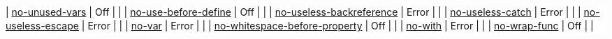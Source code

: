 | [no-unused-vars](https://eslint.org/docs/rules/no-unused-vars)                                                                                                                                        | Off   |                                                                                                                                                                                                                                                                                                                                                                                                                            |
| [no-use-before-define](https://eslint.org/docs/rules/no-use-before-define)                                                                                                                            | Off   |                                                                                                                                                                                                                                                                                                                                                                                                                            |
| [no-useless-backreference](https://eslint.org/docs/rules/no-useless-backreference)                                                                                                                    | Error |                                                                                                                                                                                                                                                                                                                                                                                                                            |
| [no-useless-catch](https://eslint.org/docs/rules/no-useless-catch)                                                                                                                                    | Error |                                                                                                                                                                                                                                                                                                                                                                                                                            |
| [no-useless-escape](https://eslint.org/docs/rules/no-useless-escape)                                                                                                                                  | Error |                                                                                                                                                                                                                                                                                                                                                                                                                            |
| [no-var](https://eslint.org/docs/rules/no-var)                                                                                                                                                        | Error |                                                                                                                                                                                                                                                                                                                                                                                                                            |
| [no-whitespace-before-property](https://eslint.org/docs/rules/no-whitespace-before-property)                                                                                                          | Off   |                                                                                                                                                                                                                                                                                                                                                                                                                            |
| [no-with](https://eslint.org/docs/rules/no-with)                                                                                                                                                      | Error |                                                                                                                                                                                                                                                                                                                                                                                                                            |
| [no-wrap-func](https://eslint.org/docs/rules/no-wrap-func)                                                                                                                                            | Off   |                                                                                                                                                                                                                                                                                                                                                                                                                            |